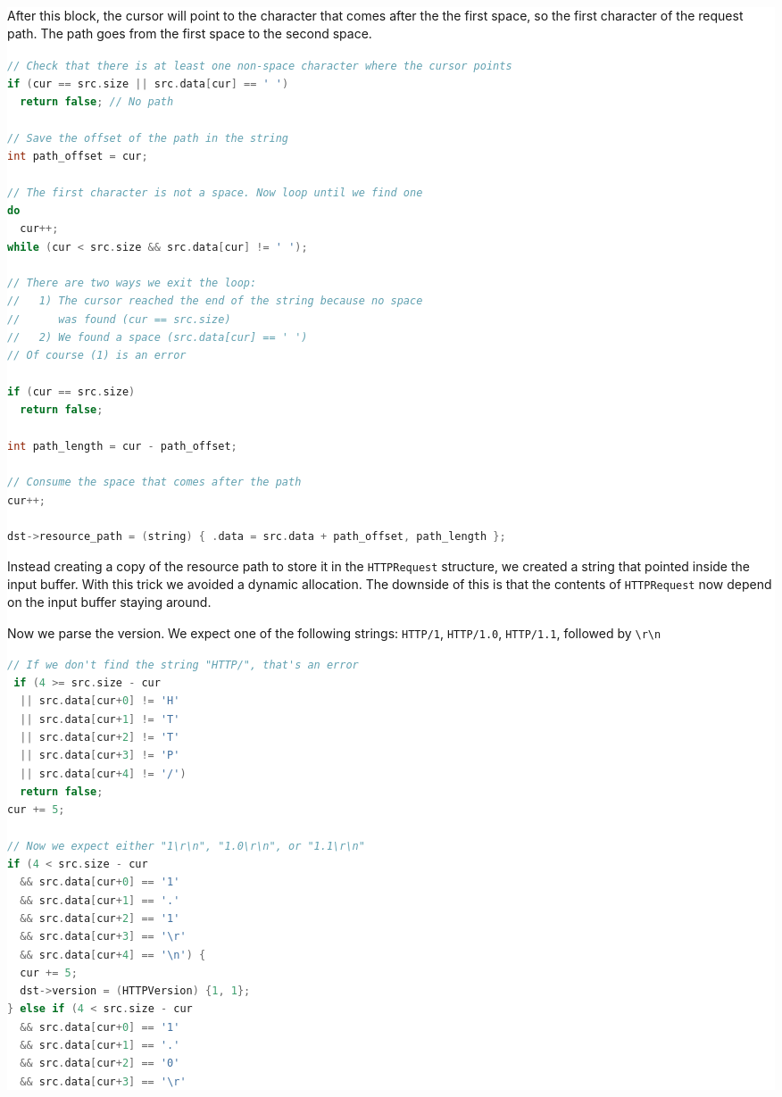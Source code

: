 After this block, the cursor will point to the character that comes after the the first space, so the first character of the request path. The path goes from the first space to the second space.

```c
// Check that there is at least one non-space character where the cursor points
if (cur == src.size || src.data[cur] == ' ')
  return false; // No path

// Save the offset of the path in the string
int path_offset = cur;

// The first character is not a space. Now loop until we find one
do
  cur++;
while (cur < src.size && src.data[cur] != ' ');

// There are two ways we exit the loop:
//   1) The cursor reached the end of the string because no space
//      was found (cur == src.size)
//   2) We found a space (src.data[cur] == ' ')
// Of course (1) is an error

if (cur == src.size)
  return false;

int path_length = cur - path_offset;

// Consume the space that comes after the path
cur++;

dst->resource_path = (string) { .data = src.data + path_offset, path_length };
```

Instead creating a copy of the resource path to store it in the `HTTPRequest` structure, we created a string that pointed inside the input buffer. With this trick we avoided a dynamic allocation. The downside of this is that the contents of `HTTPRequest` now depend on the input buffer staying around.

Now we parse the version. We expect one of the following strings: `HTTP/1`, `HTTP/1.0`, `HTTP/1.1`, followed by `\r\n`

```c
// If we don't find the string "HTTP/", that's an error
 if (4 >= src.size - cur
  || src.data[cur+0] != 'H'
  || src.data[cur+1] != 'T'
  || src.data[cur+2] != 'T'
  || src.data[cur+3] != 'P'
  || src.data[cur+4] != '/')
  return false;
cur += 5;

// Now we expect either "1\r\n", "1.0\r\n", or "1.1\r\n"
if (4 < src.size - cur
  && src.data[cur+0] == '1'
  && src.data[cur+1] == '.'
  && src.data[cur+2] == '1'
  && src.data[cur+3] == '\r'
  && src.data[cur+4] == '\n') {
  cur += 5;
  dst->version = (HTTPVersion) {1, 1};
} else if (4 < src.size - cur
  && src.data[cur+0] == '1'
  && src.data[cur+1] == '.'
  && src.data[cur+2] == '0'
  && src.data[cur+3] == '\r'
```